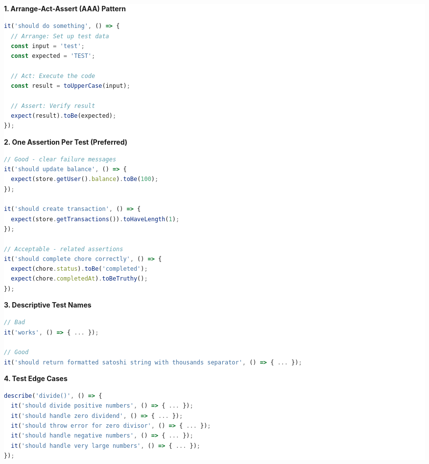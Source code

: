 **1. Arrange-Act-Assert (AAA) Pattern**

```javascript
it('should do something', () => {
  // Arrange: Set up test data
  const input = 'test';
  const expected = 'TEST';

  // Act: Execute the code
  const result = toUpperCase(input);

  // Assert: Verify result
  expect(result).toBe(expected);
});
```

**2. One Assertion Per Test (Preferred)**

```javascript
// Good - clear failure messages
it('should update balance', () => {
  expect(store.getUser().balance).toBe(100);
});

it('should create transaction', () => {
  expect(store.getTransactions()).toHaveLength(1);
});

// Acceptable - related assertions
it('should complete chore correctly', () => {
  expect(chore.status).toBe('completed');
  expect(chore.completedAt).toBeTruthy();
});
```

**3. Descriptive Test Names**

```javascript
// Bad
it('works', () => { ... });

// Good
it('should return formatted satoshi string with thousands separator', () => { ... });
```

**4. Test Edge Cases**

```javascript
describe('divide()', () => {
  it('should divide positive numbers', () => { ... });
  it('should handle zero dividend', () => { ... });
  it('should throw error for zero divisor', () => { ... });
  it('should handle negative numbers', () => { ... });
  it('should handle very large numbers', () => { ... });
});
```
